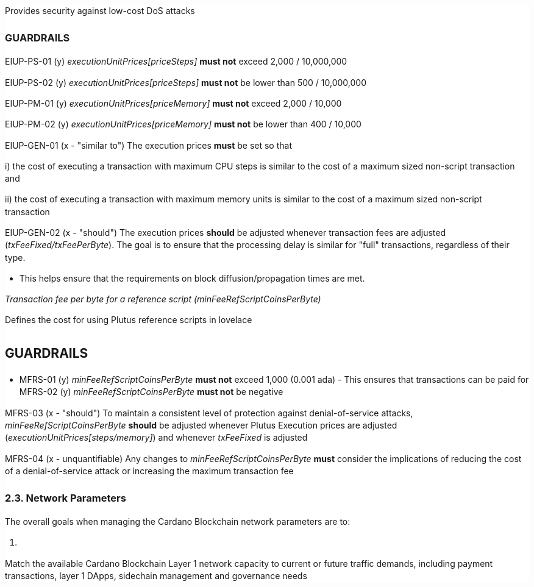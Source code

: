 Provides security against low-cost DoS attacks

### GUARDRAILS

EIUP-PS-01 (y) *executionUnitPrices[priceSteps]* **must not** exceed 2,000 / 
10,000,000

EIUP-PS-02 (y) *executionUnitPrices[priceSteps]* **must not** be lower than 500 
/ 10,000,000

EIUP-PM-01 (y) *executionUnitPrices[priceMemory]* **must not** exceed 2,000 / 
10,000

EIUP-PM-02 (y) *executionUnitPrices[priceMemory]* **must not** be lower than 
400 / 10,000

EIUP-GEN-01 (x - "similar to") The execution prices **must** be set so that

i) the cost of executing a transaction with maximum CPU steps is similar to the 
cost of a maximum sized non-script transaction and

ii) the cost of executing a transaction with maximum memory units is similar to 
the cost of a maximum sized non-script transaction

EIUP-GEN-02 (x - "should") The execution prices **should** be adjusted whenever 
transaction fees are adjusted (*txFeeFixed/txFeePerByte*).
The goal is to ensure that the processing delay is similar for "full" 
transactions, regardless of their type.

- This helps ensure that the requirements on block diffusion/propagation times 
are met.

*Transaction fee per byte for a reference script (minFeeRefScriptCoinsPerByte)*

Defines the cost for using Plutus reference scripts in lovelace

## GUARDRAILS

- MFRS-01 (y) *minFeeRefScriptCoinsPerByte* **must not** exceed 1,000 (0.001 
ada) - This ensures that transactions can be paid for
MFRS-02 (y) *minFeeRefScriptCoinsPerByte* **must not** be negative

MFRS-03 (x - "should") To maintain a consistent level of protection against 
denial-of-service attacks, *minFeeRefScriptCoinsPerByte* **should** be adjusted 
whenever Plutus Execution prices are adjusted 
(*executionUnitPrices[steps/memory]*) and whenever *txFeeFixed* is adjusted

MFRS-04 (x - unquantifiable) Any changes to *minFeeRefScriptCoinsPerByte* 
**must** consider the implications of reducing the cost of a denial-of-service 
attack or increasing the maximum transaction fee

### 2.3. Network Parameters

The overall goals when managing the Cardano Blockchain network parameters are 
to:

1.
Match the available Cardano Blockchain Layer 1 network capacity to current or 
future traffic demands, including payment transactions, layer 1 DApps, 
sidechain management and governance needs
